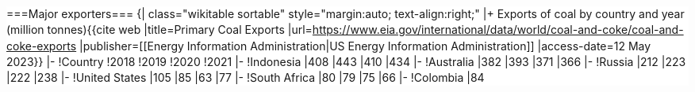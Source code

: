 ===Major exporters===
{| class="wikitable sortable" style="margin:auto; text-align:right;"
|+ Exports of coal by country and year (million tonnes)<ref>{{cite web |title=Primary Coal Exports |url=https://www.eia.gov/international/data/world/coal-and-coke/coal-and-coke-exports |publisher=[[Energy Information Administration|US Energy Information Administration]] |access-date=12 May 2023}}</ref>
|-
!Country
!2018
!2019
!2020
!2021
|-
!Indonesia
|408
|443
|410
|434
|-
!Australia
|382
|393
|371
|366
|-
!Russia
|212
|223
|222
|238
|-
!United States
|105
|85
|63
|77
|-
!South Africa
|80
|79
|75
|66
|-
!Colombia
|84